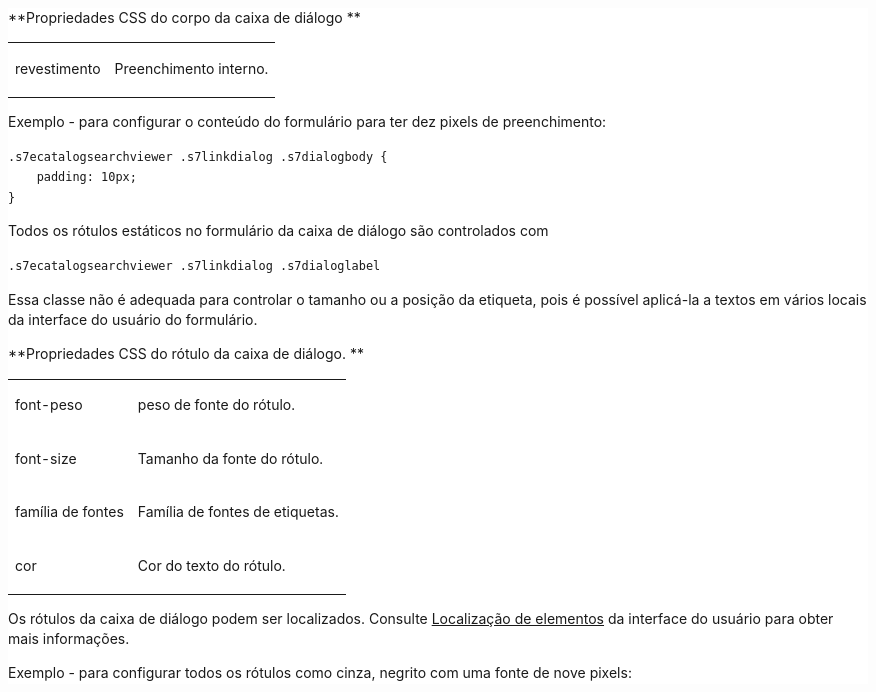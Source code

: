 **Propriedades CSS do corpo da caixa de diálogo **

<table id="table_5D77F3D5B8CD4B798AA85F722B277F56"> 
 <tbody> 
  <tr> 
   <td colname="col1"> <p> <span class="codeph"> revestimento </span> </p> </td> 
   <td colname="col2"> <p>Preenchimento interno. </p> </td> 
  </tr> 
 </tbody> 
</table>

Exemplo - para configurar o conteúdo do formulário para ter dez pixels de preenchimento:

```
.s7ecatalogsearchviewer .s7linkdialog .s7dialogbody { 
    padding: 10px; 
}
```

Todos os rótulos estáticos no formulário da caixa de diálogo são controlados com

```
.s7ecatalogsearchviewer .s7linkdialog .s7dialoglabel
```

Essa classe não é adequada para controlar o tamanho ou a posição da etiqueta, pois é possível aplicá-la a textos em vários locais da interface do usuário do formulário.

**Propriedades CSS do rótulo da caixa de diálogo. **

<table id="table_13C7874807314ADD83A23075ABB4C340"> 
 <tbody> 
  <tr> 
   <td colname="col1"> <p> <span class="codeph"> font-peso </span> </p> </td> 
   <td colname="col2"> <p>peso de fonte do rótulo. </p> </td> 
  </tr> 
  <tr> 
   <td colname="col1"> <p> <span class="codeph"> font-size </span> </p> </td> 
   <td colname="col2"> <p>Tamanho da fonte do rótulo. </p> </td> 
  </tr> 
  <tr> 
   <td colname="col1"> <p> <span class="codeph"> família de fontes </span> </p> </td> 
   <td colname="col2"> <p>Família de fontes de etiquetas. </p> </td> 
  </tr> 
  <tr> 
   <td colname="col1"> <p> <span class="codeph"> cor </span> </p> </td> 
   <td colname="col2"> <p>Cor do texto do rótulo. </p> </td> 
  </tr> 
 </tbody> 
</table>

Os rótulos da caixa de diálogo podem ser localizados. Consulte [Localização de elementos](../../../c-html5-s7-aem-asset-viewers/c-html5-ecatsearch-viewer-about/c-html5-ecatsearch-viewer-localization.md#concept-cbfc39344c494eb7b9f6a272cff0cc74) da interface do usuário para obter mais informações.

Exemplo - para configurar todos os rótulos como cinza, negrito com uma fonte de nove pixels:

